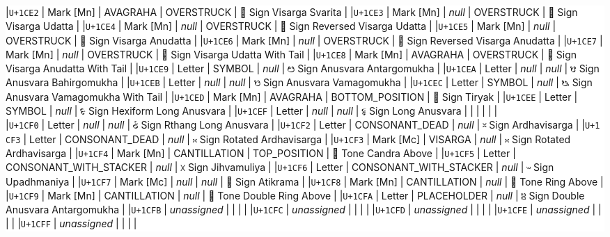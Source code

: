 |`U+1CE2`   | Mark [Mn]        | AVAGRAHA          | OVERSTRUCK                 | &#x1CE2; Sign Visarga Svarita |
|`U+1CE3`   | Mark [Mn]        | _null_            | OVERSTRUCK                 | &#x1CE3; Sign Visarga Udatta |
|`U+1CE4`   | Mark [Mn]        | _null_            | OVERSTRUCK                 | &#x1CE4; Sign Reversed Visarga Udatta |
|`U+1CE5`   | Mark [Mn]        | _null_            | OVERSTRUCK                 | &#x1CE5; Sign Visarga Anudatta |
|`U+1CE6`   | Mark [Mn]        | _null_            | OVERSTRUCK                 | &#x1CE6; Sign Reversed Visarga Anudatta |
|`U+1CE7`   | Mark [Mn]        | _null_            | OVERSTRUCK                 | &#x1CE7; Sign Visarga Udatta With Tail |
|`U+1CE8`   | Mark [Mn]        | AVAGRAHA          | OVERSTRUCK                 | &#x1CE8; Sign Visarga Anudatta With Tail |
|`U+1CE9`   | Letter           | SYMBOL            | _null_                     | &#x1CE9; Sign Anusvara Antargomukha |
|`U+1CEA`   | Letter           | _null_            | _null_                     | &#x1CEA; Sign Anusvara Bahirgomukha |
|`U+1CEB`   | Letter           | _null_            | _null_                     | &#x1CEB; Sign Anusvara Vamagomukha |
|`U+1CEC`   | Letter           | SYMBOL            | _null_                     | &#x1CEC; Sign Anusvara Vamagomukha With Tail |
|`U+1CED`   | Mark [Mn]        | AVAGRAHA          | BOTTOM_POSITION            | &#x1CED; Sign Tiryak         |
|`U+1CEE`   | Letter           | SYMBOL            | _null_                     | &#x1CEE; Sign Hexiform Long Anusvara |
|`U+1CEF`   | Letter           | _null_            | _null_                     | &#x1CEF; Sign Long Anusvara  |
| | | | |																		
|`U+1CF0`   | Letter           | _null_            | _null_                     | &#x1CF0; Sign Rthang Long Anusvara |
|`U+1CF2`   | Letter           | CONSONANT_DEAD    | _null_                     | &#x1CF2; Sign Ardhavisarga   |
|`U+1CF3`   | Letter           | CONSONANT_DEAD    | _null_                     | &#x1CF3; Sign Rotated Ardhavisarga |
|`U+1CF3`   | Mark [Mc]        | VISARGA           | _null_                     | &#x1CF3; Sign Rotated Ardhavisarga |
|`U+1CF4`   | Mark [Mn]        | CANTILLATION      | TOP_POSITION               | &#x1CF4; Tone Candra Above   |
|`U+1CF5`   | Letter           | CONSONANT_WITH_STACKER | _null_                | &#x1CF5; Sign Jihvamuliya    |
|`U+1CF6`   | Letter           | CONSONANT_WITH_STACKER | _null_                | &#x1CF6; Sign Upadhmaniya    |
|`U+1CF7`   | Mark [Mc]        | _null_            | _null_                     | &#x1CF7; Sign Atikrama       |
|`U+1CF8`   | Mark [Mn]        | CANTILLATION      | _null_                     | &#x1CF8; Tone Ring Above     |
|`U+1CF9`   | Mark [Mn]        | CANTILLATION      | _null_                     | &#x1CF9; Tone Double Ring Above |
|`U+1CFA`   | Letter           | PLACEHOLDER       | _null_                     | &#x1CFA; Sign Double Anusvara Antargomukha |
|`U+1CFB`   | _unassigned_     |                   |                            |                              |
|`U+1CFC`   | _unassigned_     |                   |                            |                              |
|`U+1CFD`   | _unassigned_     |                   |                            |                              |
|`U+1CFE`   | _unassigned_     |                   |                            |                              |
|`U+1CFF`   | _unassigned_     |                   |                            |                              |
